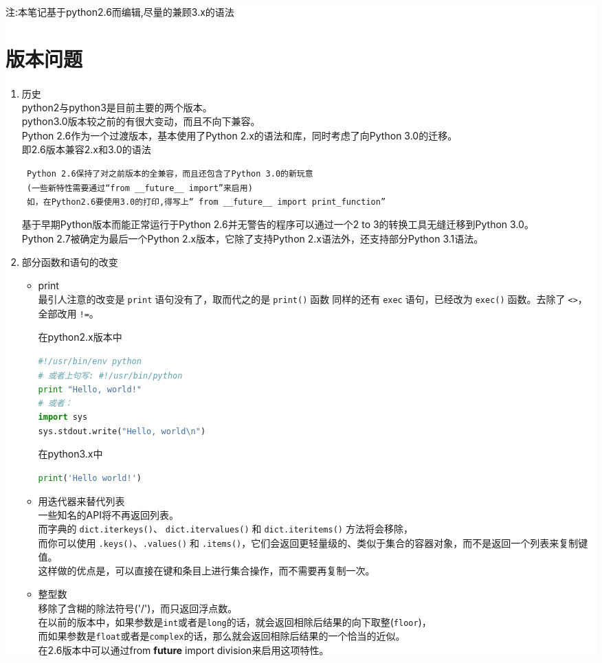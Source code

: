 ﻿
注:本笔记基于python2.6而编辑,尽量的兼顾3.x的语法


# 版本问题
1. 历史  
    python2与python3是目前主要的两个版本。  
    python3.0版本较之前的有很大变动，而且不向下兼容。  
    Python 2.6作为一个过渡版本，基本使用了Python 2.x的语法和库，同时考虑了向Python 3.0的迁移。  
    即2.6版本兼容2.x和3.0的语法  

        Python 2.6保持了对之前版本的全兼容，而且还包含了Python 3.0的新玩意  
        (一些新特性需要通过“from __future__ import”来启用)  
        如，在Python2.6要使用3.0的打印,得写上“ from __future__ import print_function”  

    基于早期Python版本而能正常运行于Python 2.6并无警告的程序可以通过一个2 to 3的转换工具无缝迁移到Python 3.0。  
    Python 2.7被确定为最后一个Python 2.x版本，它除了支持Python 2.x语法外，还支持部分Python 3.1语法。  

2. 部分函数和语句的改变  
    - print  
        最引人注意的改变是 `print` 语句没有了，取而代之的是 `print()` 函数
        同样的还有 `exec` 语句，已经改为 `exec()` 函数。去除了 `<>`，全部改用 `!=`。
    
        在python2.x版本中
        ```python
        #!/usr/bin/env python
        # 或者上句写: #!/usr/bin/python
        print "Hello, world!"
        # 或者：
        import sys
        sys.stdout.write("Hello, world\n")
        ```
    
        在python3.x中
        ```python
        print('Hello world!')
        ```

    - 用迭代器来替代列表  
        一些知名的API将不再返回列表。  
        而字典的 `dict.iterkeys()`、 `dict.itervalues()` 和 `dict.iteritems()` 方法将会移除，  
        而你可以使用 `.keys()`、`.values()` 和 `.items()`，它们会返回更轻量级的、类似于集合的容器对象，而不是返回一个列表来复制键值。  
        这样做的优点是，可以直接在键和条目上进行集合操作，而不需要再复制一次。  

    - 整型数  
        移除了含糊的除法符号('/')，而只返回浮点数。  
        在以前的版本中，如果参数是`int`或者是`long`的话，就会返回相除后结果的向下取整(`floor`)，  
        而如果参数是`float`或者是`complex`的话，那么就会返回相除后结果的一个恰当的近似。  
        在2.6版本中可以通过from __future__ import division来启用这项特性。  

